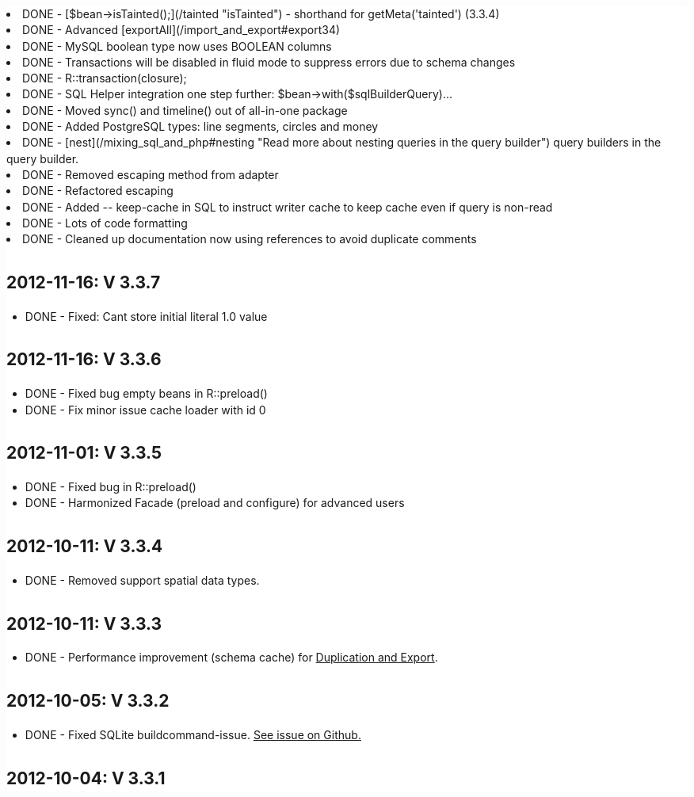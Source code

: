 <li>DONE - [$bean-&gt;isTainted();](/tainted "isTainted") - shorthand for getMeta('tainted') (3.3.4)</li>
<li>DONE - Advanced [exportAll](/import_and_export#export34)</li>
<li>DONE - MySQL boolean type now uses BOOLEAN columns</li>
<li>DONE - Transactions will be disabled in fluid mode to suppress errors due to schema changes</li>
<li>DONE - R::transaction(closure);</li>
<li>DONE - SQL Helper integration one step further: $bean-&gt;with($sqlBuilderQuery)...</li>
<li>DONE - Moved sync() and timeline() out of all-in-one package</li>
<li>DONE - Added PostgreSQL types: line segments, circles and money</li>
<li>DONE - [nest](/mixing_sql_and_php#nesting "Read more about nesting queries in the query builder") query builders in the query builder.</li>
<li>DONE - Removed escaping method from adapter</li>
<li>DONE - Refactored escaping</li>
<li>DONE - Added -- keep-cache in SQL to instruct writer cache to keep cache even if query is non-read</li>
<li>DONE - Lots of code formatting</li>
<li>DONE - Cleaned up documentation now using references to avoid duplicate comments</li>
</p>

## 2012-11-16: V 3.3.7

*   DONE - Fixed: Cant store initial literal 1.0 value

## 2012-11-16: V 3.3.6

*   DONE - Fixed bug empty beans in R::preload()
*   DONE - Fix minor issue cache loader with id 0

## 2012-11-01: V 3.3.5

*   DONE - Fixed bug in R::preload()
*   DONE - Harmonized Facade (preload and configure) for advanced users

## 2012-10-11: V 3.3.4

*   DONE - Removed support spatial data types.

## 2012-10-11: V 3.3.3

*   DONE - Performance improvement (schema cache) for [Duplication and Export](/import_and_export#speed_up_dup).

## 2012-10-05: V 3.3.2

*   DONE - Fixed SQLite buildcommand-issue. [See issue on Github.](https://github.com/gabordemooij/redbean/pull/203 "Build command issue for Unique in SQLite")

## 2012-10-04: V 3.3.1
